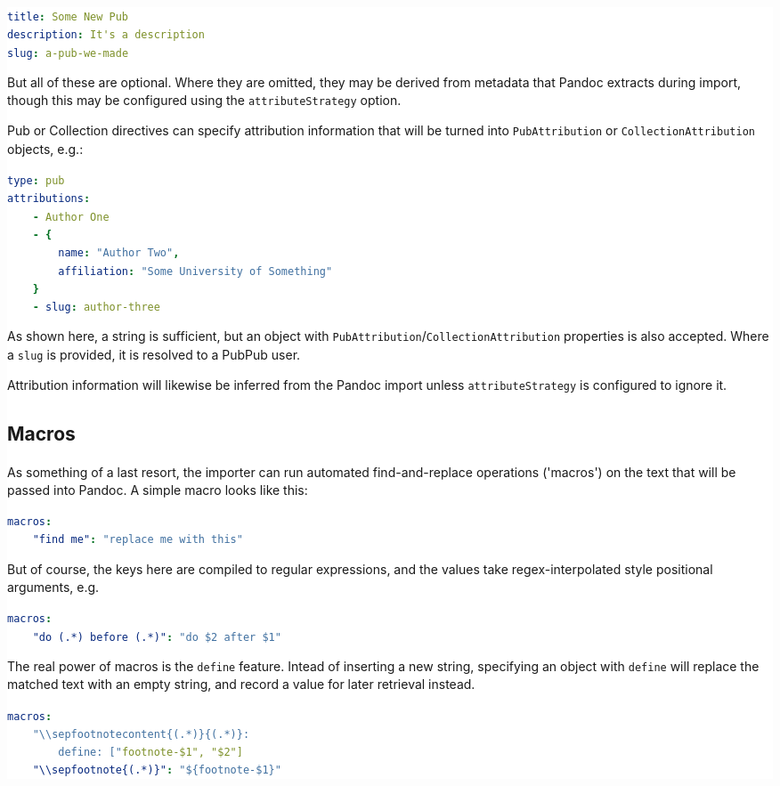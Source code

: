 ```yaml
title: Some New Pub
description: It's a description
slug: a-pub-we-made
```

But all of these are optional. Where they are omitted, they may be derived from metadata that Pandoc extracts during import, though this may be configured using the `attributeStrategy` option.

Pub or Collection directives can specify attribution information that will be turned into `PubAttribution` or `CollectionAttribution` objects, e.g.:

```yaml
type: pub
attributions:
    - Author One
    - {
        name: "Author Two",
        affiliation: "Some University of Something"
    }
    - slug: author-three
```

As shown here, a string is sufficient, but an object with `PubAttribution`/`CollectionAttribution` properties is also accepted. Where a `slug` is provided, it is resolved to a PubPub user.

Attribution information will likewise be inferred from the Pandoc import unless `attributeStrategy` is configured to ignore it.

## Macros

As something of a last resort, the importer can run automated find-and-replace operations ('macros') on the text that will be passed into Pandoc. A simple macro looks like this:

```yaml
macros:
    "find me": "replace me with this"
```
But of course, the keys here are compiled to regular expressions, and the values take regex-interpolated style positional arguments, e.g.

```yaml
macros:
    "do (.*) before (.*)": "do $2 after $1"
```

The real power of macros is the `define` feature. Intead of inserting a new string, specifying an object with `define` will replace the matched text with an empty string, and record a value for later retrieval instead.

```yaml
macros:
    "\\sepfootnotecontent{(.*)}{(.*)}:
        define: ["footnote-$1", "$2"]
    "\\sepfootnote{(.*)}": "${footnote-$1}"
```
